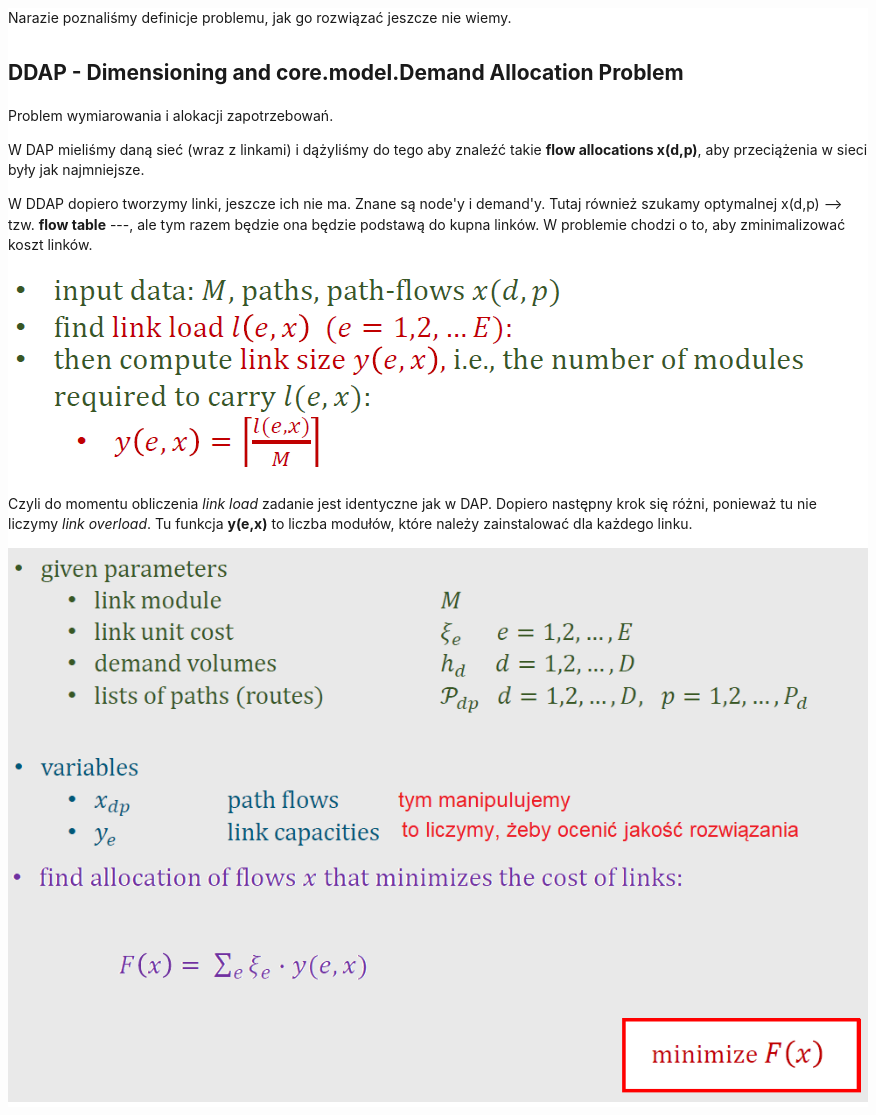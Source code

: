 Narazie poznaliśmy definicje problemu, jak go rozwiązać jeszcze nie wiemy.

## DDAP - Dimensioning and core.model.Demand Allocation Problem

Problem wymiarowania i alokacji zapotrzebowań.

W DAP mieliśmy daną sieć (wraz z linkami) i dążyliśmy do tego aby znaleźć takie **flow allocations x(d,p)**, aby przeciążenia w sieci były jak najmniejsze. 

W DDAP dopiero tworzymy linki, jeszcze ich nie ma. Znane są node'y i demand'y. Tutaj również szukamy optymalnej x(d,p) --> tzw. **flow table** ---, ale tym razem będzie ona będzie podstawą do kupna linków. W problemie chodzi o to, aby zminimalizować koszt linków.

![](img/27.png)

Czyli do momentu obliczenia *link load* zadanie jest identyczne jak w DAP. Dopiero następny krok się różni, ponieważ tu nie liczymy *link overload*. Tu funkcja **y(e,x)** to liczba modułów, które należy zainstalować dla każdego linku.

![](img/28.png)
